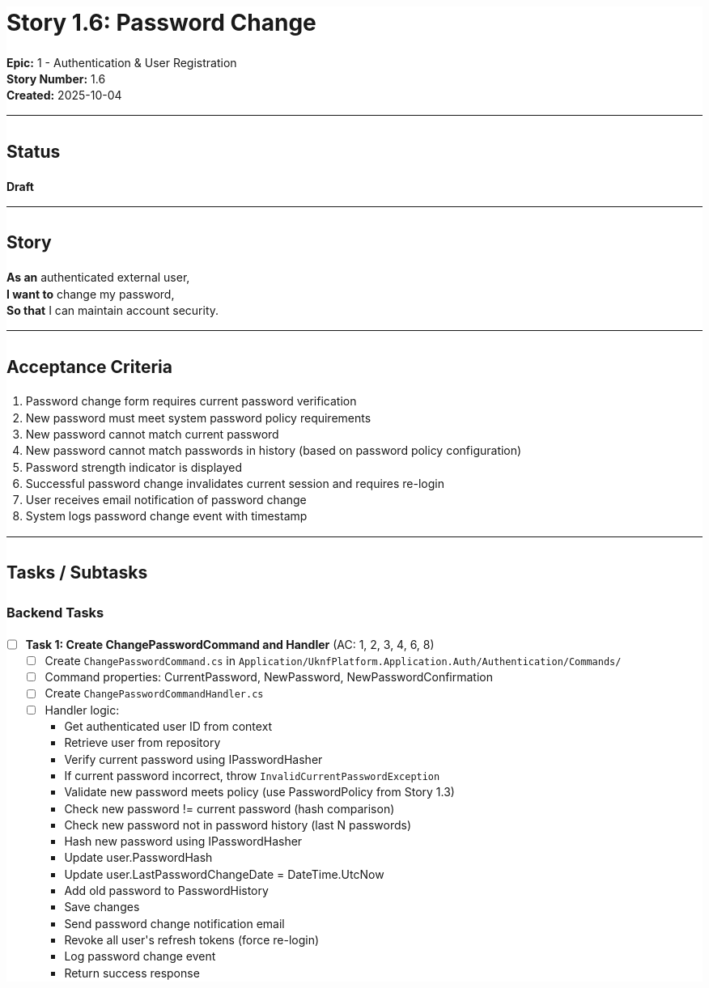 # Story 1.6: Password Change

**Epic:** 1 - Authentication & User Registration  
**Story Number:** 1.6  
**Created:** 2025-10-04

---

## Status

**Draft**

---

## Story

**As an** authenticated external user,  
**I want to** change my password,  
**So that** I can maintain account security.

---

## Acceptance Criteria

1. Password change form requires current password verification
2. New password must meet system password policy requirements
3. New password cannot match current password
4. New password cannot match passwords in history (based on password policy configuration)
5. Password strength indicator is displayed
6. Successful password change invalidates current session and requires re-login
7. User receives email notification of password change
8. System logs password change event with timestamp

---

## Tasks / Subtasks

### Backend Tasks

- [ ] **Task 1: Create ChangePasswordCommand and Handler** (AC: 1, 2, 3, 4, 6, 8)
  - [ ] Create `ChangePasswordCommand.cs` in `Application/UknfPlatform.Application.Auth/Authentication/Commands/`
  - [ ] Command properties: CurrentPassword, NewPassword, NewPasswordConfirmation
  - [ ] Create `ChangePasswordCommandHandler.cs`
  - [ ] Handler logic:
    - Get authenticated user ID from context
    - Retrieve user from repository
    - Verify current password using IPasswordHasher
    - If current password incorrect, throw `InvalidCurrentPasswordException`
    - Validate new password meets policy (use PasswordPolicy from Story 1.3)
    - Check new password != current password (hash comparison)
    - Check new password not in password history (last N passwords)
    - Hash new password using IPasswordHasher
    - Update user.PasswordHash
    - Update user.LastPasswordChangeDate = DateTime.UtcNow
    - Add old password to PasswordHistory
    - Save changes
    - Send password change notification email
    - Revoke all user's refresh tokens (force re-login)
    - Log password change event
    - Return success response